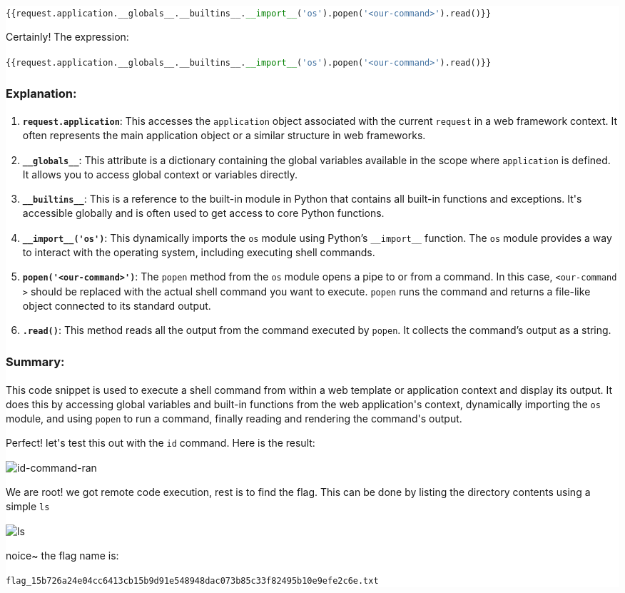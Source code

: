 ```python
{{request.application.__globals__.__builtins__.__import__('os').popen('<our-command>').read()}}
```

Certainly! The expression:

```python
{{request.application.__globals__.__builtins__.__import__('os').popen('<our-command>').read()}}
```

### Explanation:

1. **`request.application`**: This accesses the `application` object associated with the current `request` in a web framework context. It often represents the main application object or a similar structure in web frameworks.

2. **`__globals__`**: This attribute is a dictionary containing the global variables available in the scope where `application` is defined. It allows you to access global context or variables directly.

3. **`__builtins__`**: This is a reference to the built-in module in Python that contains all built-in functions and exceptions. It's accessible globally and is often used to get access to core Python functions.

4. **`__import__('os')`**: This dynamically imports the `os` module using Python’s `__import__` function. The `os` module provides a way to interact with the operating system, including executing shell commands.

5. **`popen('<our-command>')`**: The `popen` method from the `os` module opens a pipe to or from a command. In this case, `<our-command>` should be replaced with the actual shell command you want to execute. `popen` runs the command and returns a file-like object connected to its standard output.

6. **`.read()`**: This method reads all the output from the command executed by `popen`. It collects the command’s output as a string.

### Summary:

This code snippet is used to execute a shell command from within a web template or application context and display its output. It does this by accessing global variables and built-in functions from the web application's context, dynamically importing the `os` module, and using `popen` to run a command, finally reading and rendering the command's output.

Perfect! let's test this out with the `id` command. Here is the result:

![id-command-ran](/blog/images/2024-08-09-16-52-47.png)

We are root! we got remote code execution, rest is to find the flag. This can be done by listing the directory
contents using a simple `ls`

![ls](/blog/images/2024-08-09-16-54-18.png)

noice~ the flag name is:

```
flag_15b726a24e04cc6413cb15b9d91e548948dac073b85c33f82495b10e9efe2c6e.txt
```
